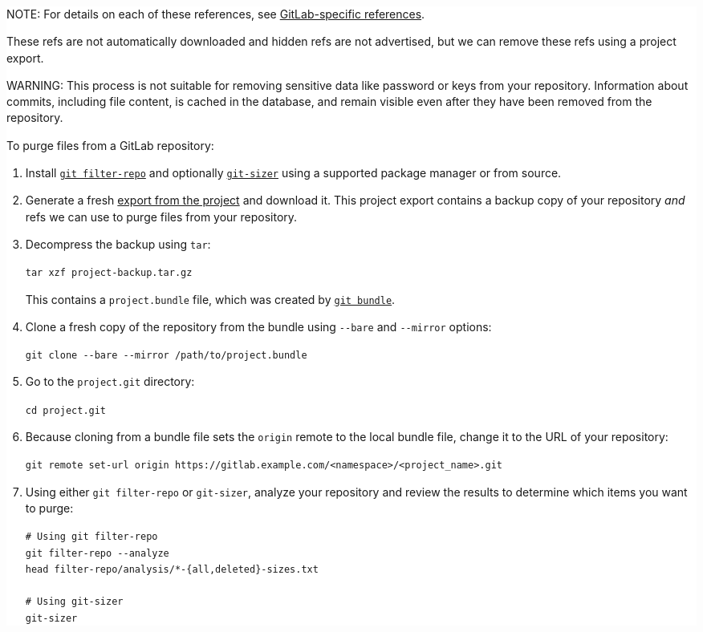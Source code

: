 NOTE:
For details on each of these references, see
[GitLab-specific references](../../../development/gitaly.md#gitlab-specific-references).

These refs are not automatically downloaded and hidden refs are not advertised, but we can remove these refs using a project export.

WARNING:
This process is not suitable for removing sensitive data like password or keys from your repository.
Information about commits, including file content, is cached in the database, and remain
visible even after they have been removed from the repository.

To purge files from a GitLab repository:

1. Install [`git filter-repo`](https://github.com/newren/git-filter-repo/blob/main/INSTALL.md) and optionally
   [`git-sizer`](https://github.com/github/git-sizer#getting-started)
   using a supported package manager or from source.

1. Generate a fresh
   [export from the project](../settings/import_export.md#export-a-project-and-its-data) and download it.
   This project export contains a backup copy of your repository *and* refs
   we can use to purge files from your repository.

1. Decompress the backup using `tar`:

   ```shell
   tar xzf project-backup.tar.gz
   ```

   This contains a `project.bundle` file, which was created by
   [`git bundle`](https://git-scm.com/docs/git-bundle).

1. Clone a fresh copy of the repository from the bundle using  `--bare` and `--mirror` options:

   ```shell
   git clone --bare --mirror /path/to/project.bundle
   ```

1. Go to the `project.git` directory:

   ```shell
   cd project.git
   ```

1. Because cloning from a bundle file sets the `origin` remote to the local bundle file, change it to the URL of your repository:

   ```shell
   git remote set-url origin https://gitlab.example.com/<namespace>/<project_name>.git
   ```

1. Using either `git filter-repo` or `git-sizer`, analyze your repository
   and review the results to determine which items you want to purge:

   ```shell
   # Using git filter-repo
   git filter-repo --analyze
   head filter-repo/analysis/*-{all,deleted}-sizes.txt

   # Using git-sizer
   git-sizer
   ```
